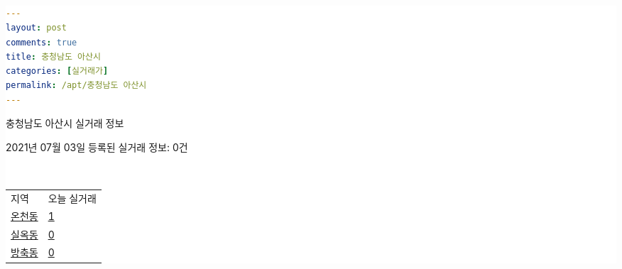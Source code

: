 ```yaml
---
layout: post
comments: true
title: 충청남도 아산시
categories: [실거래가]
permalink: /apt/충청남도 아산시
---
```


충청남도 아산시 실거래 정보

2021년 07월 03일 등록된 실거래 정보: 0건

<script type="text/javascript">
  google.charts.load('current', {'packages':['corechart']});
  google.charts.setOnLoadCallback(drawChart);

  function drawChart() {
    var data = google.visualization.arrayToDataTable([['거래일', '매매', '전월세', '전매'], ['20-07', 726, 481, 31], ['20-08', 520, 393, 30], ['20-09', 539, 347, 29], ['20-10', 628, 334, 29], ['20-11', 838, 336, 131], ['20-12', 1367, 555, 168], ['21-01', 990, 504, 57], ['21-02', 740, 361, 106], ['21-03', 1031, 472, 127], ['21-04', 950, 400, 261], ['21-05', 834, 350, 439], ['21-06', 685, 267, 90]]);

    var options = {
      title: '최근 유형별 거래량 추이',
      legend: { position: 'bottom' }
    };

    var chart = new google.visualization.LineChart(document.getElementById('columnchart_material'));
    chart.draw(data, (options));
  }
</script>

<div id="columnchart_material" style="width: 95%; margin-left: -35px"></div>
<br>
<table class="sortable">
  <tr>
    <td>지역</td>
    <td>오늘 실거래</td>
  </tr>

  
  <tr class="item">
    <td><a href="충청남도 아산시 온천동">온천동</a></td>
    <td><a href="충청남도 아산시 온천동">1</a></td>
  </tr>
    

  <tr class="item">
    <td><a href="충청남도 아산시 실옥동">실옥동</a></td>
    <td><a href="충청남도 아산시 실옥동">0</a></td>
  </tr>
    

  <tr class="item">
    <td><a href="충청남도 아산시 방축동">방축동</a></td>
    <td><a href="충청남도 아산시 방축동">0</a></td>
  </tr>
    